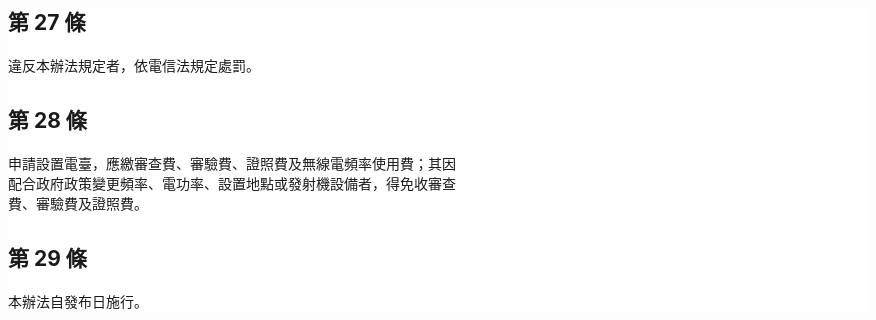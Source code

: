第 27 條
--------
違反本辦法規定者，依電信法規定處罰。

第 28 條
--------
申請設置電臺，應繳審查費、審驗費、證照費及無線電頻率使用費；其因  
配合政府政策變更頻率、電功率、設置地點或發射機設備者，得免收審查  
費、審驗費及證照費。

第 29 條
--------
本辦法自發布日施行。

